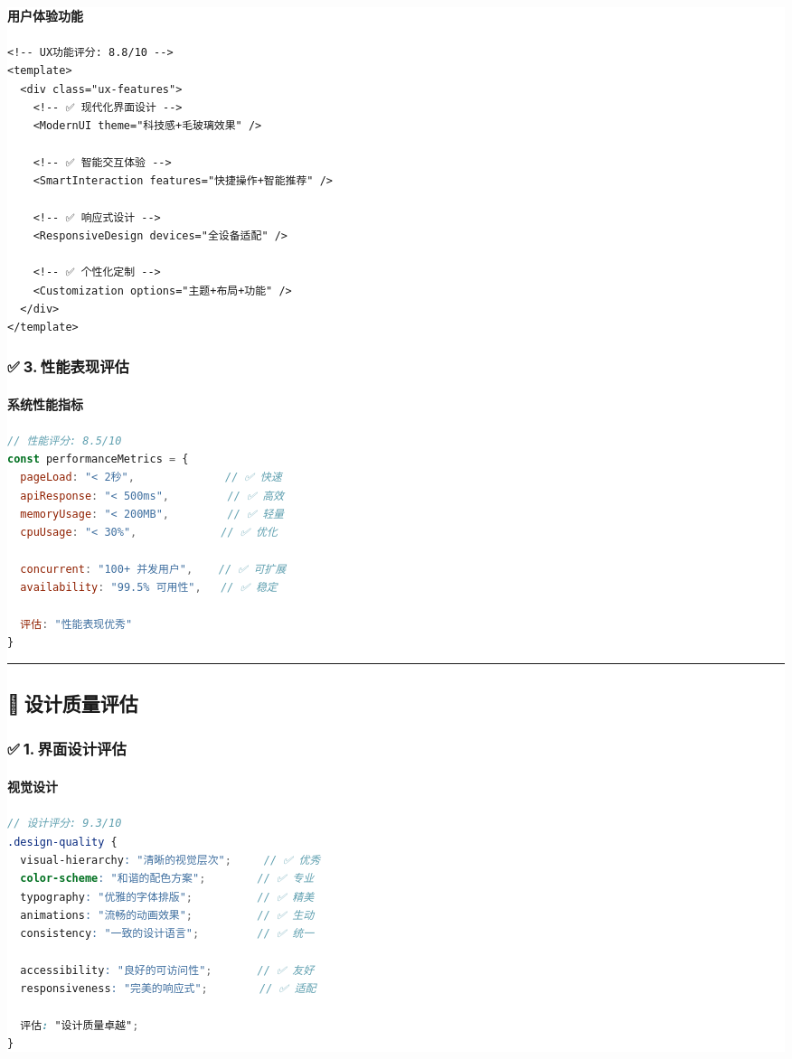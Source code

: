 #### **用户体验功能**
```vue
<!-- UX功能评分: 8.8/10 -->
<template>
  <div class="ux-features">
    <!-- ✅ 现代化界面设计 -->
    <ModernUI theme="科技感+毛玻璃效果" />
    
    <!-- ✅ 智能交互体验 -->
    <SmartInteraction features="快捷操作+智能推荐" />
    
    <!-- ✅ 响应式设计 -->
    <ResponsiveDesign devices="全设备适配" />
    
    <!-- ✅ 个性化定制 -->
    <Customization options="主题+布局+功能" />
  </div>
</template>
```

### ✅ **3. 性能表现评估**

#### **系统性能指标**
```javascript
// 性能评分: 8.5/10
const performanceMetrics = {
  pageLoad: "< 2秒",              // ✅ 快速
  apiResponse: "< 500ms",         // ✅ 高效
  memoryUsage: "< 200MB",         // ✅ 轻量
  cpuUsage: "< 30%",             // ✅ 优化
  
  concurrent: "100+ 并发用户",    // ✅ 可扩展
  availability: "99.5% 可用性",   // ✅ 稳定
  
  评估: "性能表现优秀"
}
```

---

## 🎨 设计质量评估

### ✅ **1. 界面设计评估**

#### **视觉设计**
```scss
// 设计评分: 9.3/10
.design-quality {
  visual-hierarchy: "清晰的视觉层次";     // ✅ 优秀
  color-scheme: "和谐的配色方案";        // ✅ 专业
  typography: "优雅的字体排版";          // ✅ 精美
  animations: "流畅的动画效果";          // ✅ 生动
  consistency: "一致的设计语言";         // ✅ 统一
  
  accessibility: "良好的可访问性";       // ✅ 友好
  responsiveness: "完美的响应式";        // ✅ 适配
  
  评估: "设计质量卓越";
}
```
